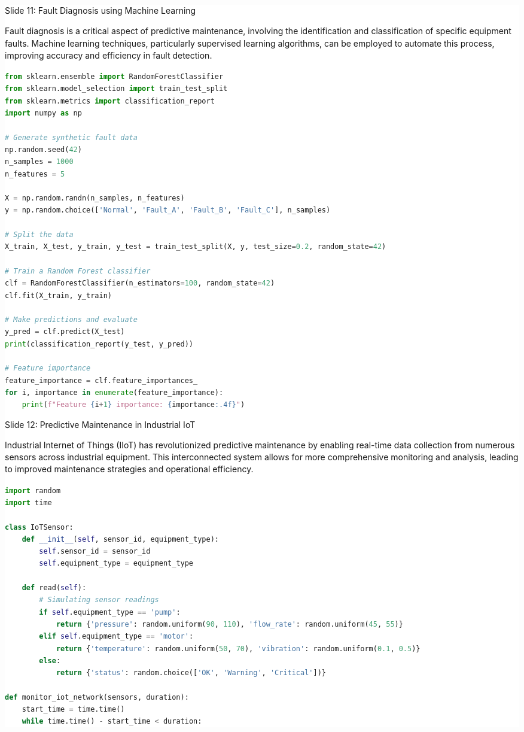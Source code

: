 Slide 11: Fault Diagnosis using Machine Learning

Fault diagnosis is a critical aspect of predictive maintenance, involving the identification and classification of specific equipment faults. Machine learning techniques, particularly supervised learning algorithms, can be employed to automate this process, improving accuracy and efficiency in fault detection.

```python
from sklearn.ensemble import RandomForestClassifier
from sklearn.model_selection import train_test_split
from sklearn.metrics import classification_report
import numpy as np

# Generate synthetic fault data
np.random.seed(42)
n_samples = 1000
n_features = 5

X = np.random.randn(n_samples, n_features)
y = np.random.choice(['Normal', 'Fault_A', 'Fault_B', 'Fault_C'], n_samples)

# Split the data
X_train, X_test, y_train, y_test = train_test_split(X, y, test_size=0.2, random_state=42)

# Train a Random Forest classifier
clf = RandomForestClassifier(n_estimators=100, random_state=42)
clf.fit(X_train, y_train)

# Make predictions and evaluate
y_pred = clf.predict(X_test)
print(classification_report(y_test, y_pred))

# Feature importance
feature_importance = clf.feature_importances_
for i, importance in enumerate(feature_importance):
    print(f"Feature {i+1} importance: {importance:.4f}")
```

Slide 12: Predictive Maintenance in Industrial IoT

Industrial Internet of Things (IIoT) has revolutionized predictive maintenance by enabling real-time data collection from numerous sensors across industrial equipment. This interconnected system allows for more comprehensive monitoring and analysis, leading to improved maintenance strategies and operational efficiency.

```python
import random
import time

class IoTSensor:
    def __init__(self, sensor_id, equipment_type):
        self.sensor_id = sensor_id
        self.equipment_type = equipment_type
    
    def read(self):
        # Simulating sensor readings
        if self.equipment_type == 'pump':
            return {'pressure': random.uniform(90, 110), 'flow_rate': random.uniform(45, 55)}
        elif self.equipment_type == 'motor':
            return {'temperature': random.uniform(50, 70), 'vibration': random.uniform(0.1, 0.5)}
        else:
            return {'status': random.choice(['OK', 'Warning', 'Critical'])}

def monitor_iot_network(sensors, duration):
    start_time = time.time()
    while time.time() - start_time < duration:
```